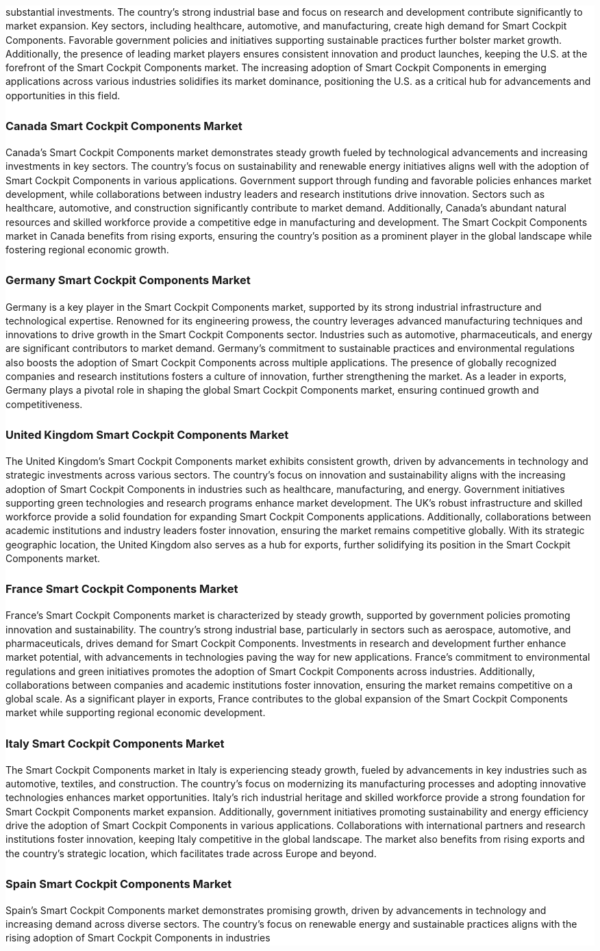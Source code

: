 substantial investments. The country&rsquo;s strong industrial base and focus on research and development contribute significantly to market expansion. Key sectors, including healthcare, automotive, and manufacturing, create high demand for Smart Cockpit Components. Favorable government policies and initiatives supporting sustainable practices further bolster market growth. Additionally, the presence of leading market players ensures consistent innovation and product launches, keeping the U.S. at the forefront of the Smart Cockpit Components market. The increasing adoption of Smart Cockpit Components in emerging applications across various industries solidifies its market dominance, positioning the U.S. as a critical hub for advancements and opportunities in this field.</p><h3>Canada Smart Cockpit Components Market</h3><p>Canada&rsquo;s Smart Cockpit Components market demonstrates steady growth fueled by technological advancements and increasing investments in key sectors. The country&rsquo;s focus on sustainability and renewable energy initiatives aligns well with the adoption of Smart Cockpit Components in various applications. Government support through funding and favorable policies enhances market development, while collaborations between industry leaders and research institutions drive innovation. Sectors such as healthcare, automotive, and construction significantly contribute to market demand. Additionally, Canada&rsquo;s abundant natural resources and skilled workforce provide a competitive edge in manufacturing and development. The Smart Cockpit Components market in Canada benefits from rising exports, ensuring the country&rsquo;s position as a prominent player in the global landscape while fostering regional economic growth.</p><h3>Germany Smart Cockpit Components Market</h3><p>Germany is a key player in the Smart Cockpit Components market, supported by its strong industrial infrastructure and technological expertise. Renowned for its engineering prowess, the country leverages advanced manufacturing techniques and innovations to drive growth in the Smart Cockpit Components sector. Industries such as automotive, pharmaceuticals, and energy are significant contributors to market demand. Germany&rsquo;s commitment to sustainable practices and environmental regulations also boosts the adoption of Smart Cockpit Components across multiple applications. The presence of globally recognized companies and research institutions fosters a culture of innovation, further strengthening the market. As a leader in exports, Germany plays a pivotal role in shaping the global Smart Cockpit Components market, ensuring continued growth and competitiveness.</p><h3>United Kingdom Smart Cockpit Components Market</h3><p>The United Kingdom&rsquo;s Smart Cockpit Components market exhibits consistent growth, driven by advancements in technology and strategic investments across various sectors. The country&rsquo;s focus on innovation and sustainability aligns with the increasing adoption of Smart Cockpit Components in industries such as healthcare, manufacturing, and energy. Government initiatives supporting green technologies and research programs enhance market development. The UK&rsquo;s robust infrastructure and skilled workforce provide a solid foundation for expanding Smart Cockpit Components applications. Additionally, collaborations between academic institutions and industry leaders foster innovation, ensuring the market remains competitive globally. With its strategic geographic location, the United Kingdom also serves as a hub for exports, further solidifying its position in the Smart Cockpit Components market.</p><h3>France Smart Cockpit Components Market</h3><p>France&rsquo;s Smart Cockpit Components market is characterized by steady growth, supported by government policies promoting innovation and sustainability. The country&rsquo;s strong industrial base, particularly in sectors such as aerospace, automotive, and pharmaceuticals, drives demand for Smart Cockpit Components. Investments in research and development further enhance market potential, with advancements in technologies paving the way for new applications. France&rsquo;s commitment to environmental regulations and green initiatives promotes the adoption of Smart Cockpit Components across industries. Additionally, collaborations between companies and academic institutions foster innovation, ensuring the market remains competitive on a global scale. As a significant player in exports, France contributes to the global expansion of the Smart Cockpit Components market while supporting regional economic development.</p><h3>Italy Smart Cockpit Components Market</h3><p>The Smart Cockpit Components market in Italy is experiencing steady growth, fueled by advancements in key industries such as automotive, textiles, and construction. The country&rsquo;s focus on modernizing its manufacturing processes and adopting innovative technologies enhances market opportunities. Italy&rsquo;s rich industrial heritage and skilled workforce provide a strong foundation for Smart Cockpit Components market expansion. Additionally, government initiatives promoting sustainability and energy efficiency drive the adoption of Smart Cockpit Components in various applications. Collaborations with international partners and research institutions foster innovation, keeping Italy competitive in the global landscape. The market also benefits from rising exports and the country&rsquo;s strategic location, which facilitates trade across Europe and beyond.</p><h3>Spain Smart Cockpit Components Market</h3><p>Spain&rsquo;s Smart Cockpit Components market demonstrates promising growth, driven by advancements in technology and increasing demand across diverse sectors. The country&rsquo;s focus on renewable energy and sustainable practices aligns with the rising adoption of Smart Cockpit Components in industries